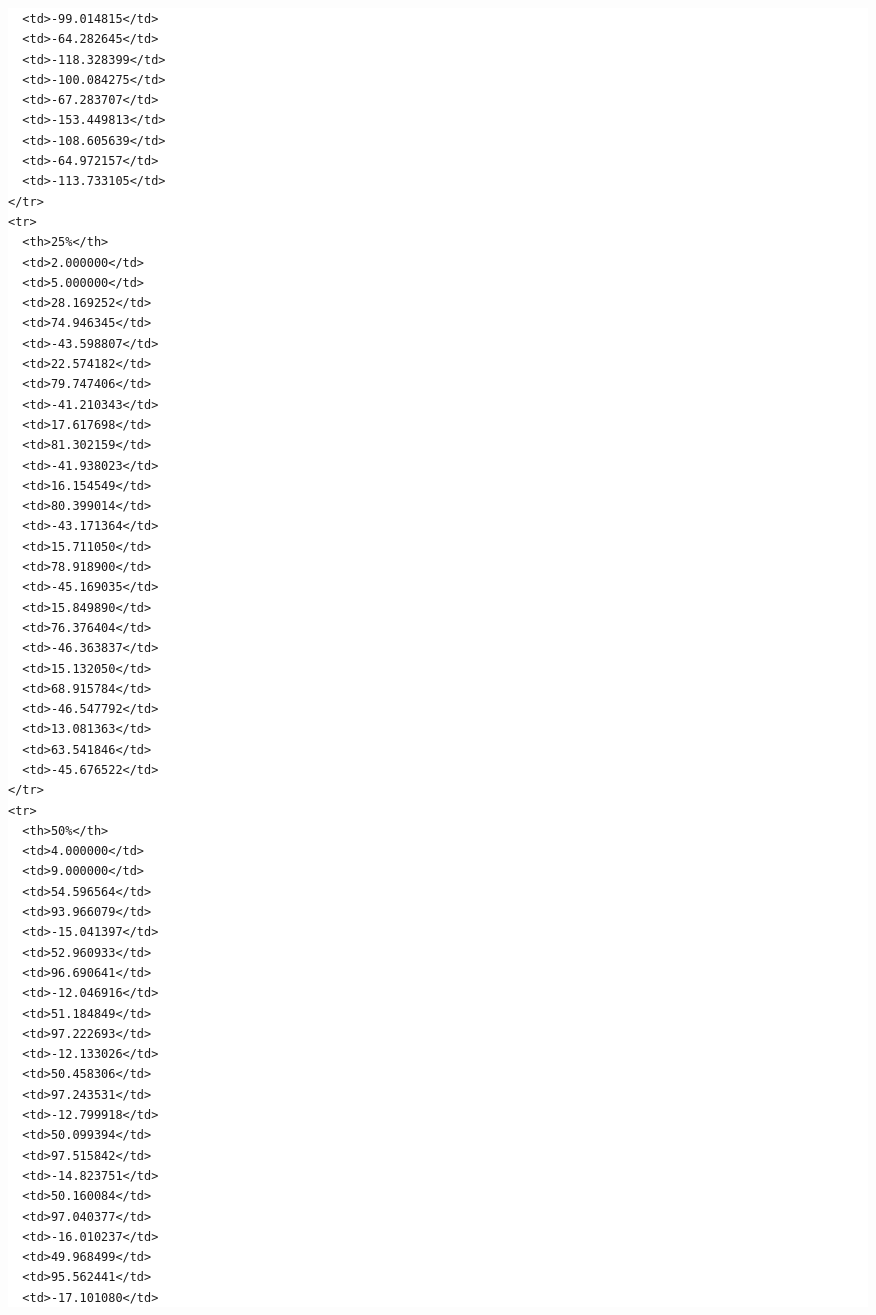       <td>-99.014815</td>
      <td>-64.282645</td>
      <td>-118.328399</td>
      <td>-100.084275</td>
      <td>-67.283707</td>
      <td>-153.449813</td>
      <td>-108.605639</td>
      <td>-64.972157</td>
      <td>-113.733105</td>
    </tr>
    <tr>
      <th>25%</th>
      <td>2.000000</td>
      <td>5.000000</td>
      <td>28.169252</td>
      <td>74.946345</td>
      <td>-43.598807</td>
      <td>22.574182</td>
      <td>79.747406</td>
      <td>-41.210343</td>
      <td>17.617698</td>
      <td>81.302159</td>
      <td>-41.938023</td>
      <td>16.154549</td>
      <td>80.399014</td>
      <td>-43.171364</td>
      <td>15.711050</td>
      <td>78.918900</td>
      <td>-45.169035</td>
      <td>15.849890</td>
      <td>76.376404</td>
      <td>-46.363837</td>
      <td>15.132050</td>
      <td>68.915784</td>
      <td>-46.547792</td>
      <td>13.081363</td>
      <td>63.541846</td>
      <td>-45.676522</td>
    </tr>
    <tr>
      <th>50%</th>
      <td>4.000000</td>
      <td>9.000000</td>
      <td>54.596564</td>
      <td>93.966079</td>
      <td>-15.041397</td>
      <td>52.960933</td>
      <td>96.690641</td>
      <td>-12.046916</td>
      <td>51.184849</td>
      <td>97.222693</td>
      <td>-12.133026</td>
      <td>50.458306</td>
      <td>97.243531</td>
      <td>-12.799918</td>
      <td>50.099394</td>
      <td>97.515842</td>
      <td>-14.823751</td>
      <td>50.160084</td>
      <td>97.040377</td>
      <td>-16.010237</td>
      <td>49.968499</td>
      <td>95.562441</td>
      <td>-17.101080</td>